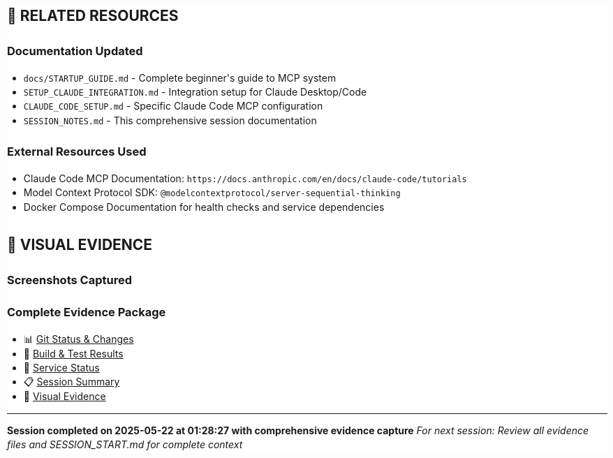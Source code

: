 ## 🔗 RELATED RESOURCES

### Documentation Updated
- `docs/STARTUP_GUIDE.md` - Complete beginner's guide to MCP system
- `SETUP_CLAUDE_INTEGRATION.md` - Integration setup for Claude Desktop/Code
- `CLAUDE_CODE_SETUP.md` - Specific Claude Code MCP configuration
- `SESSION_NOTES.md` - This comprehensive session documentation

### External Resources Used
- Claude Code MCP Documentation: `https://docs.anthropic.com/en/docs/claude-code/tutorials`
- Model Context Protocol SDK: `@modelcontextprotocol/server-sequential-thinking`
- Docker Compose Documentation for health checks and service dependencies

## 📸 VISUAL EVIDENCE

### Screenshots Captured


### Complete Evidence Package
- 📊 [Git Status & Changes](docs/command_outputs/git/session_end_status.md)
- 🔨 [Build & Test Results](docs/command_outputs/build/session_build_results.md)  
- 🚀 [Service Status](docs/command_outputs/services/session_end_services.md)
- 📋 [Session Summary](docs/diagrams/session_summary_2025-05-22.md)
- 📸 [Visual Evidence](docs/screenshots/SESSION_EVIDENCE.md)

---
**Session completed on 2025-05-22 at 01:28:27 with comprehensive evidence capture**
*For next session: Review all evidence files and SESSION_START.md for complete context*
